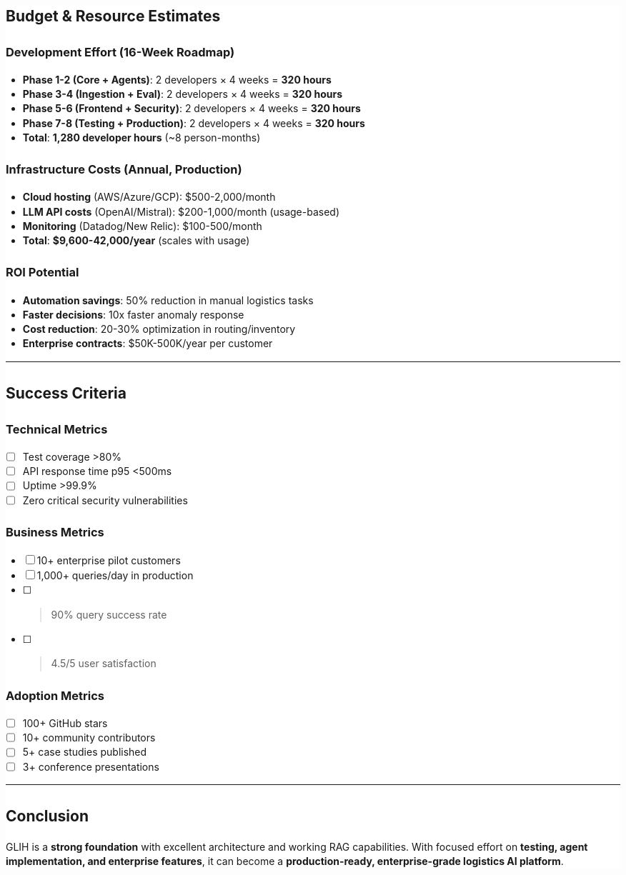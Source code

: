 
## Budget & Resource Estimates

### Development Effort (16-Week Roadmap)
- **Phase 1-2 (Core + Agents)**: 2 developers × 4 weeks = **320 hours**
- **Phase 3-4 (Ingestion + Eval)**: 2 developers × 4 weeks = **320 hours**
- **Phase 5-6 (Frontend + Security)**: 2 developers × 4 weeks = **320 hours**
- **Phase 7-8 (Testing + Production)**: 2 developers × 4 weeks = **320 hours**
- **Total**: **1,280 developer hours** (~8 person-months)

### Infrastructure Costs (Annual, Production)
- **Cloud hosting** (AWS/Azure/GCP): $500-2,000/month
- **LLM API costs** (OpenAI/Mistral): $200-1,000/month (usage-based)
- **Monitoring** (Datadog/New Relic): $100-500/month
- **Total**: **$9,600-42,000/year** (scales with usage)

### ROI Potential
- **Automation savings**: 50% reduction in manual logistics tasks
- **Faster decisions**: 10x faster anomaly response
- **Cost reduction**: 20-30% optimization in routing/inventory
- **Enterprise contracts**: $50K-500K/year per customer

---

## Success Criteria

### Technical Metrics
- [ ] Test coverage >80%
- [ ] API response time p95 <500ms
- [ ] Uptime >99.9%
- [ ] Zero critical security vulnerabilities

### Business Metrics
- [ ] 10+ enterprise pilot customers
- [ ] 1,000+ queries/day in production
- [ ] >90% query success rate
- [ ] >4.5/5 user satisfaction

### Adoption Metrics
- [ ] 100+ GitHub stars
- [ ] 10+ community contributors
- [ ] 5+ case studies published
- [ ] 3+ conference presentations

---

## Conclusion

GLIH is a **strong foundation** with excellent architecture and working RAG capabilities. With focused effort on **testing, agent implementation, and enterprise features**, it can become a **production-ready, enterprise-grade logistics AI platform**.

